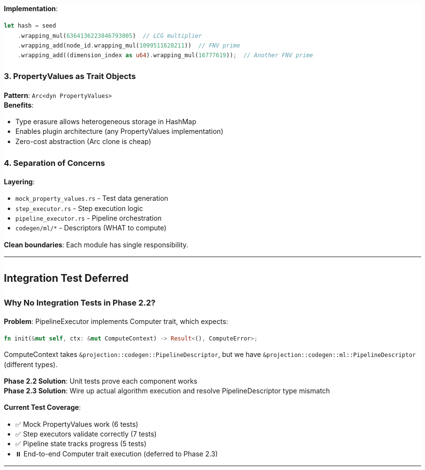 **Implementation**:

```rust
let hash = seed
    .wrapping_mul(6364136223846793005)  // LCG multiplier
    .wrapping_add(node_id.wrapping_mul(1099511628211))  // FNV prime
    .wrapping_add((dimension_index as u64).wrapping_mul(16777619));  // Another FNV prime
```

### 3. PropertyValues as Trait Objects

**Pattern**: `Arc<dyn PropertyValues>`  
**Benefits**:

- Type erasure allows heterogeneous storage in HashMap
- Enables plugin architecture (any PropertyValues implementation)
- Zero-cost abstraction (Arc clone is cheap)

### 4. Separation of Concerns

**Layering**:

- `mock_property_values.rs` - Test data generation
- `step_executor.rs` - Step execution logic
- `pipeline_executor.rs` - Pipeline orchestration
- `codegen/ml/*` - Descriptors (WHAT to compute)

**Clean boundaries**: Each module has single responsibility.

---

## Integration Test Deferred

### Why No Integration Tests in Phase 2.2?

**Problem**: PipelineExecutor implements Computer trait, which expects:

```rust
fn init(&mut self, ctx: &mut ComputeContext) -> Result<(), ComputeError>;
```

ComputeContext takes `&projection::codegen::PipelineDescriptor`, but we have `&projection::codegen::ml::PipelineDescriptor` (different types).

**Phase 2.2 Solution**: Unit tests prove each component works  
**Phase 2.3 Solution**: Wire up actual algorithm execution and resolve PipelineDescriptor type mismatch

**Current Test Coverage**:

- ✅ Mock PropertyValues work (6 tests)
- ✅ Step executors validate correctly (7 tests)
- ✅ Pipeline state tracks progress (5 tests)
- ⏸️ End-to-end Computer trait execution (deferred to Phase 2.3)

---
